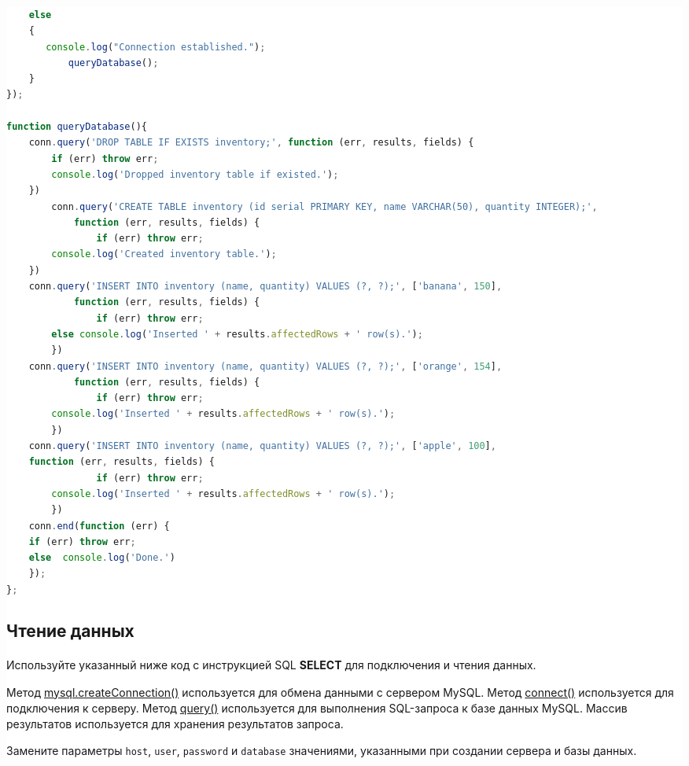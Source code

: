 ```javascript
    else
    {
       console.log("Connection established.");
           queryDatabase();
    }
});

function queryDatabase(){
    conn.query('DROP TABLE IF EXISTS inventory;', function (err, results, fields) { 
        if (err) throw err; 
        console.log('Dropped inventory table if existed.');
    })
        conn.query('CREATE TABLE inventory (id serial PRIMARY KEY, name VARCHAR(50), quantity INTEGER);', 
            function (err, results, fields) {
                if (err) throw err;
        console.log('Created inventory table.');
    })
    conn.query('INSERT INTO inventory (name, quantity) VALUES (?, ?);', ['banana', 150], 
            function (err, results, fields) {
                if (err) throw err;
        else console.log('Inserted ' + results.affectedRows + ' row(s).');
        })
    conn.query('INSERT INTO inventory (name, quantity) VALUES (?, ?);', ['orange', 154], 
            function (err, results, fields) {
                if (err) throw err;
        console.log('Inserted ' + results.affectedRows + ' row(s).');
        })
    conn.query('INSERT INTO inventory (name, quantity) VALUES (?, ?);', ['apple', 100], 
    function (err, results, fields) {
                if (err) throw err;
        console.log('Inserted ' + results.affectedRows + ' row(s).');
        })
    conn.end(function (err) { 
    if (err) throw err;
    else  console.log('Done.') 
    });
};
```

## <a name="read-data"></a>Чтение данных

Используйте указанный ниже код с инструкцией SQL **SELECT** для подключения и чтения данных. 

Метод [mysql.createConnection()](https://github.com/mysqljs/mysql#establishing-connections) используется для обмена данными с сервером MySQL. Метод [connect()](https://github.com/mysqljs/mysql#establishing-connections) используется для подключения к серверу. Метод [query()](https://github.com/mysqljs/mysql#performing-queries) используется для выполнения SQL-запроса к базе данных MySQL. Массив результатов используется для хранения результатов запроса.

Замените параметры `host`, `user`, `password` и `database` значениями, указанными при создании сервера и базы данных.
